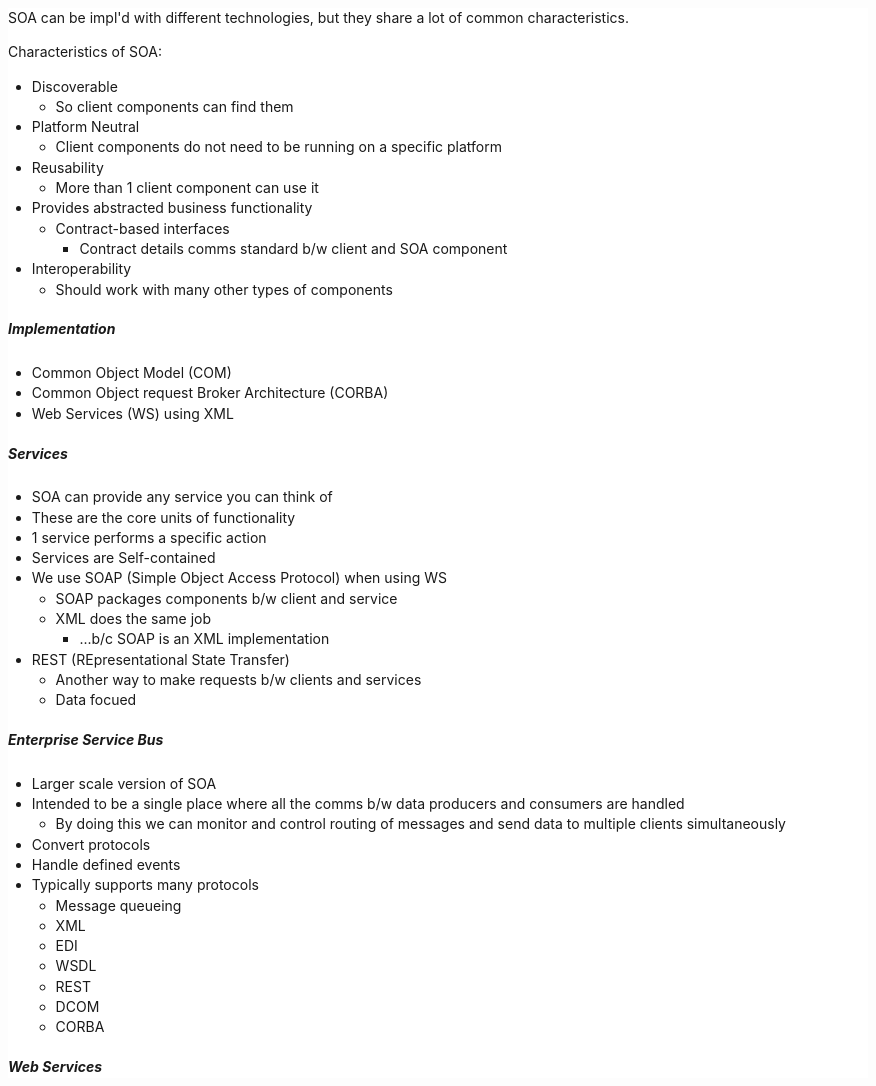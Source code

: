 SOA can be impl'd with different technologies, but they share a lot of common characteristics.

Characteristics of SOA:

- Discoverable
  - So client components can find them
- Platform Neutral
  - Client components do not need to be running on a specific platform
- Reusability
  - More than 1 client component can use it
- Provides abstracted business functionality
  - Contract-based interfaces
    - Contract details comms standard b/w client and SOA component
- Interoperability
  - Should work with many other types of components

##### Implementation

- Common Object Model (COM)
- Common Object request Broker Architecture (CORBA)
- Web Services (WS) using XML

##### Services

- SOA can provide any service you can think of
- These are the core units of functionality
- 1 service performs a specific action
- Services are Self-contained
- We use SOAP (Simple Object Access Protocol) when using WS
  - SOAP packages components b/w client and service
  - XML does the same job
    - ...b/c SOAP is an XML implementation
- REST (REpresentational State Transfer)
  - Another way to make requests b/w clients and services
  - Data focued

##### Enterprise Service Bus

- Larger scale version of SOA
- Intended to be a single place where all the comms b/w data producers and consumers are handled
  - By doing this we can monitor and control routing of messages and send data to multiple clients simultaneously
- Convert protocols
- Handle defined events
- Typically supports many protocols
  - Message queueing
  - XML
  - EDI
  - WSDL
  - REST
  - DCOM
  - CORBA


##### Web Services
